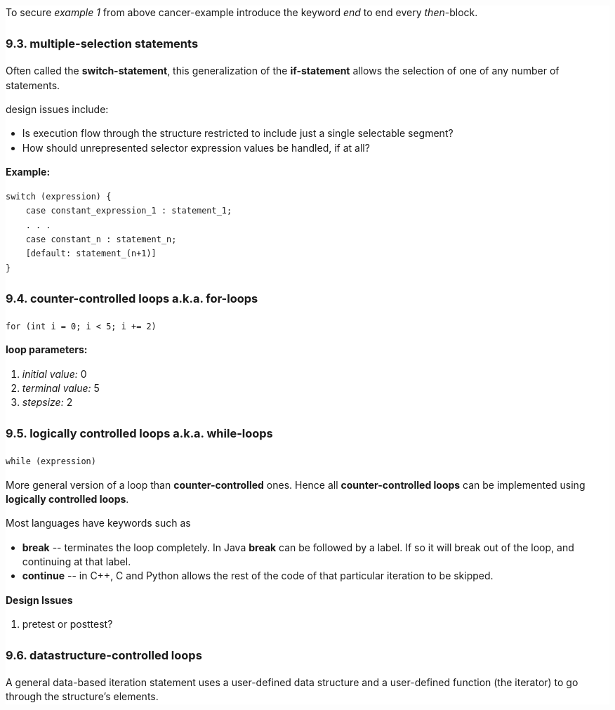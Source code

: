 To secure _example 1_ from above cancer-example introduce the keyword _end_ to end every _then_-block.  

### 9.3. multiple-selection statements

Often called the __switch-statement__, this generalization of the __if-statement__ allows the selection of one of any number of statements.

design issues include:
+ Is execution flow through the structure restricted to include just a single selectable segment?
+ How should unrepresented selector expression values be handled, if at all?

__Example:__
```
switch (expression) {
    case constant_expression_1 : statement_1;
    . . .
    case constant_n : statement_n;
    [default: statement_(n+1)]
}
```


### 9.4. counter-controlled loops a.k.a. for-loops


`for (int i = 0; i < 5; i += 2)`
>
__loop parameters:__
1. _initial value:_ 0
2. _terminal value:_ 5
3. _stepsize:_ 2


### 9.5. logically controlled loops a.k.a. while-loops


`while (expression)`

More general version of a loop than __counter-controlled__ ones. Hence all __counter-controlled loops__ can be implemented using __logically controlled loops__.

Most languages have keywords such as 
+ __break__ -- terminates the loop completely. In Java __break__ can be followed by a label. If so it will break out of the loop, and continuing at that label.
+ __continue__ -- in C++, C and Python allows the rest of the code of that particular iteration to be skipped.

__Design Issues__
1. pretest or posttest?


### 9.6. datastructure-controlled loops


A general ­data-​­based iteration statement uses a ­user-​­defined data structure and a ­user-​­defined function (the iterator) to go through the structure’s elements.


[comment]: <> (More to add? Double check when you have read the document)